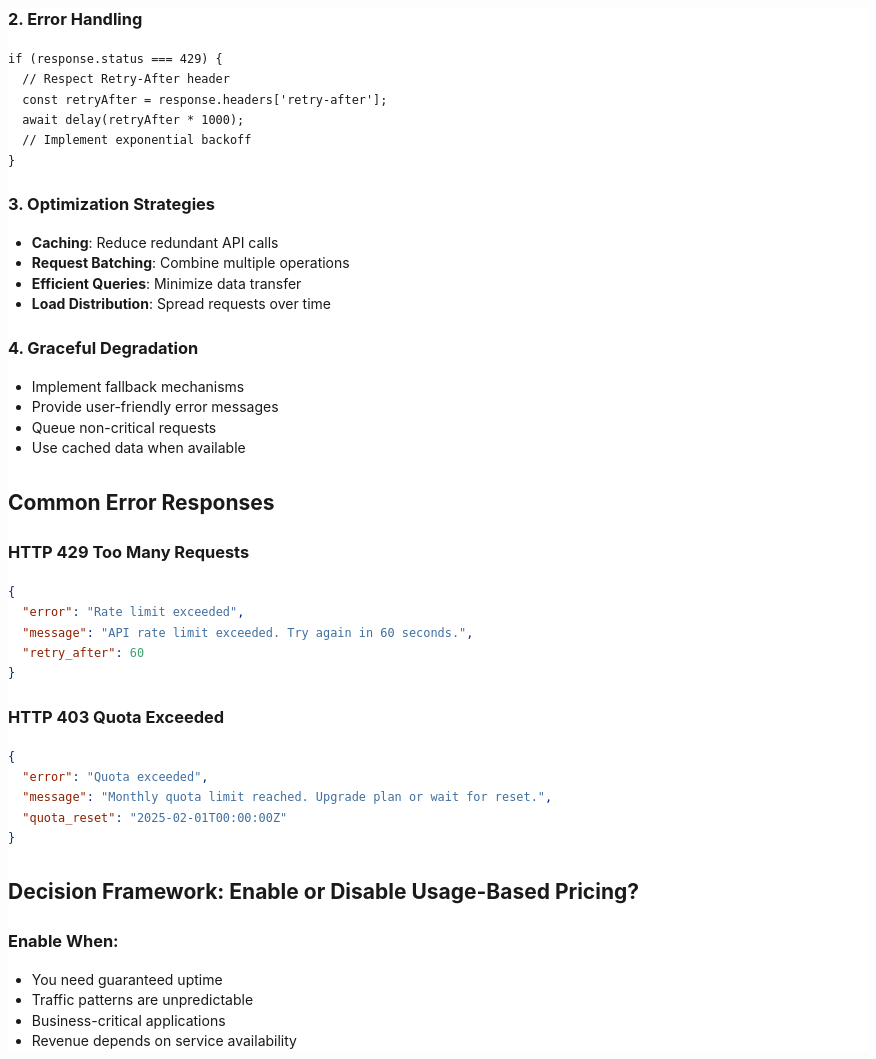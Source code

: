 ### 2. Error Handling
```
if (response.status === 429) {
  // Respect Retry-After header
  const retryAfter = response.headers['retry-after'];
  await delay(retryAfter * 1000);
  // Implement exponential backoff
}
```

### 3. Optimization Strategies
- **Caching**: Reduce redundant API calls
- **Request Batching**: Combine multiple operations
- **Efficient Queries**: Minimize data transfer
- **Load Distribution**: Spread requests over time

### 4. Graceful Degradation
- Implement fallback mechanisms
- Provide user-friendly error messages
- Queue non-critical requests
- Use cached data when available

## Common Error Responses

### HTTP 429 Too Many Requests
```json
{
  "error": "Rate limit exceeded",
  "message": "API rate limit exceeded. Try again in 60 seconds.",
  "retry_after": 60
}
```

### HTTP 403 Quota Exceeded
```json
{
  "error": "Quota exceeded",
  "message": "Monthly quota limit reached. Upgrade plan or wait for reset.",
  "quota_reset": "2025-02-01T00:00:00Z"
}
```

## Decision Framework: Enable or Disable Usage-Based Pricing?

### Enable When:
- You need guaranteed uptime
- Traffic patterns are unpredictable
- Business-critical applications
- Revenue depends on service availability
